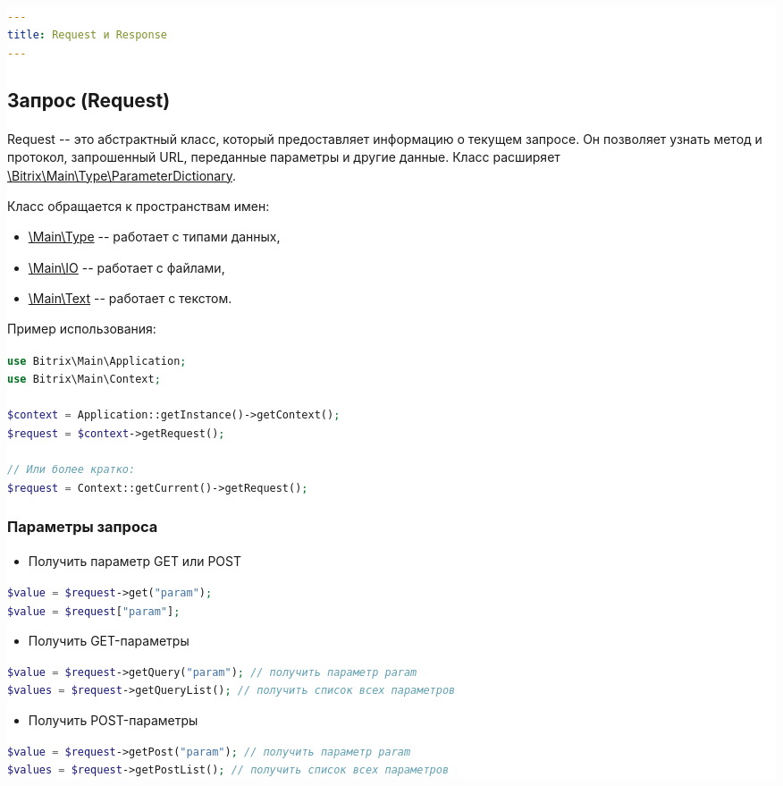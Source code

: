 ```yaml
---
title: Request и Response
---
```


## Запрос (Request)

Request -- это абстрактный класс, который предоставляет информацию о текущем запросе. Он позволяет узнать метод и протокол, запрошенный URL, переданные параметры и другие данные. Класс расширяет [\\Bitrix\\Main\\Type\\ParameterDictionary](https://dev.1c-bitrix.ru/api_d7/bitrix/main/type/parameterdictionary/index.php).

Класс обращается к пространствам имен:

-  [\\Main\\Type](https://dev.1c-bitrix.ru/api_d7/bitrix/main/type/index.php) -- работает с типами данных,

-  [\\Main\\IO](https://dev.1c-bitrix.ru/api_d7/bitrix/main/io/index.php) -- работает с файлами,

-  [\\Main\\Text](https://dev.1c-bitrix.ru/api_d7/bitrix/main/text/index.php) -- работает с текстом.

Пример использования:

```php
use Bitrix\Main\Application;
use Bitrix\Main\Context;

$context = Application::getInstance()->getContext();
$request = $context->getRequest();

// Или более кратко:
$request = Context::getCurrent()->getRequest();
```

### Параметры запроса

-  Получить параметр GET или POST

```php
$value = $request->get("param");
$value = $request["param"];
```

-  Получить GET-параметры

```php
$value = $request->getQuery("param"); // получить параметр param
$values = $request->getQueryList(); // получить список всех параметров
```

-  Получить POST-параметры

```php
$value = $request->getPost("param"); // получить параметр param
$values = $request->getPostList(); // получить список всех параметров
```
